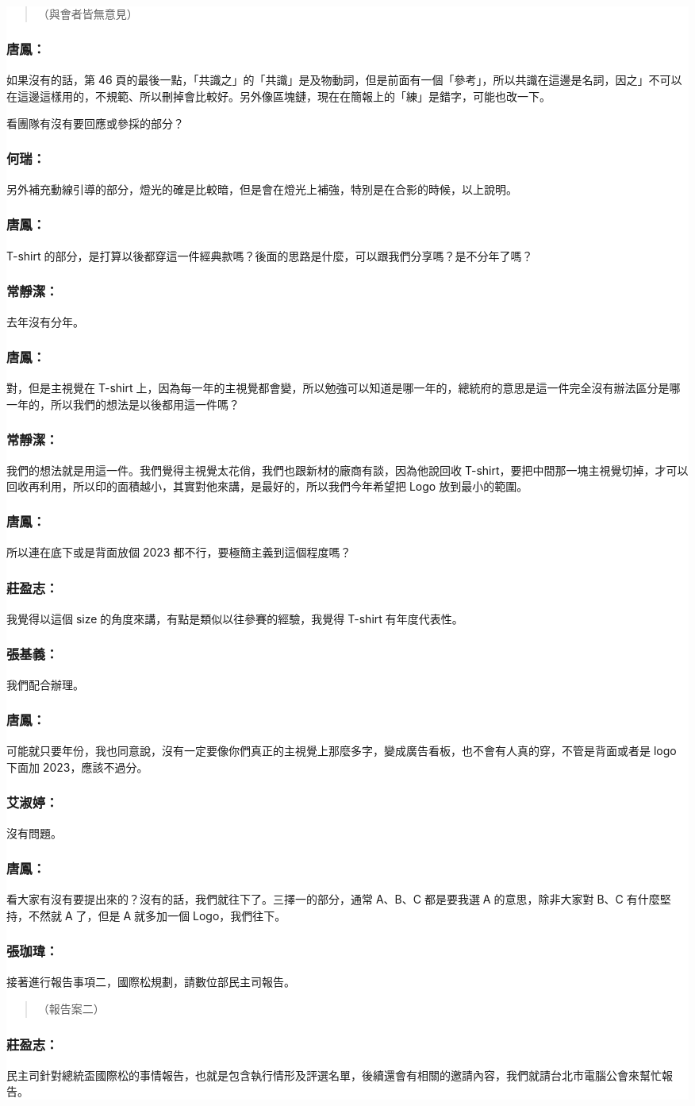 > （與會者皆無意見）

### 唐鳳：
如果沒有的話，第 46 頁的最後一點，「共識之」的「共識」是及物動詞，但是前面有一個「參考」，所以共識在這邊是名詞，因之」不可以在這邊這樣用的，不規範、所以刪掉會比較好。另外像區塊鏈，現在在簡報上的「練」是錯字，可能也改一下。

看團隊有沒有要回應或參採的部分？

### 何瑞：
另外補充動線引導的部分，燈光的確是比較暗，但是會在燈光上補強，特別是在合影的時候，以上說明。

### 唐鳳：
T-shirt 的部分，是打算以後都穿這一件經典款嗎？後面的思路是什麼，可以跟我們分享嗎？是不分年了嗎？

### 常靜潔：
去年沒有分年。

### 唐鳳：
對，但是主視覺在 T-shirt 上，因為每一年的主視覺都會變，所以勉強可以知道是哪一年的，總統府的意思是這一件完全沒有辦法區分是哪一年的，所以我們的想法是以後都用這一件嗎？

### 常靜潔：
我們的想法就是用這一件。我們覺得主視覺太花俏，我們也跟新材的廠商有談，因為他說回收 T-shirt，要把中間那一塊主視覺切掉，才可以回收再利用，所以印的面積越小，其實對他來講，是最好的，所以我們今年希望把 Logo 放到最小的範圍。

### 唐鳳：
所以連在底下或是背面放個 2023 都不行，要極簡主義到這個程度嗎？

### 莊盈志：
我覺得以這個 size 的角度來講，有點是類似以往參賽的經驗，我覺得 T-shirt 有年度代表性。

### 張基義：
我們配合辦理。 

### 唐鳳：
可能就只要年份，我也同意說，沒有一定要像你們真正的主視覺上那麼多字，變成廣告看板，也不會有人真的穿，不管是背面或者是 logo 下面加 2023，應該不過分。

### 艾淑婷：
沒有問題。

### 唐鳳：
看大家有沒有要提出來的？沒有的話，我們就往下了。三擇一的部分，通常 A、B、C 都是要我選 A 的意思，除非大家對 B、C 有什麼堅持，不然就 A 了，但是 A 就多加一個 Logo，我們往下。

### 張珈瑋：
接著進行報告事項二，國際松規劃，請數位部民主司報告。

> （報告案二）

### 莊盈志：
民主司針對總統盃國際松的事情報告，也就是包含執行情形及評選名單，後續還會有相關的邀請內容，我們就請台北市電腦公會來幫忙報告。
